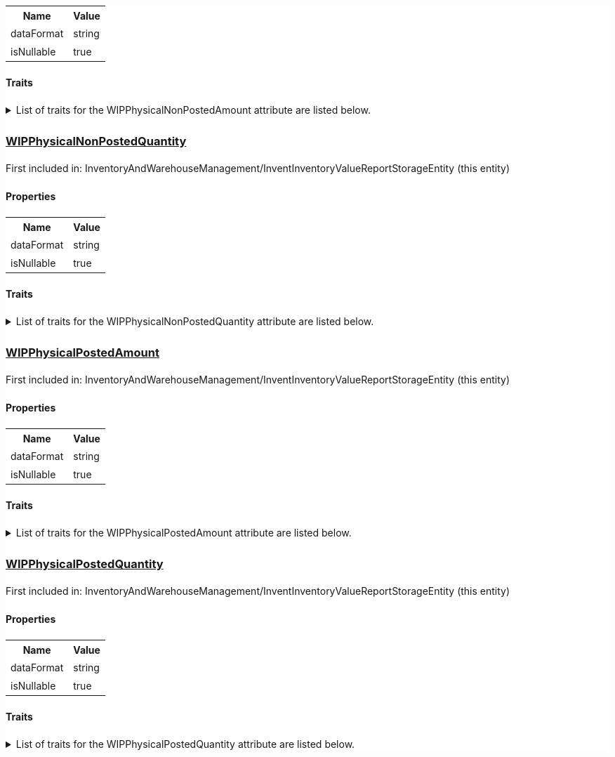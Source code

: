 <table><tr><th>Name</th><th>Value</th></tr><tr><td>dataFormat</td><td>string</td></tr><tr><td>isNullable</td><td>true</td></tr></table>

#### Traits

<details><summary>List of traits for the WIPPhysicalNonPostedAmount attribute are listed below.</summary></details>

### <a href=#WIPPhysicalNonPostedQuantity name="WIPPhysicalNonPostedQuantity">WIPPhysicalNonPostedQuantity</a>

First included in: InventoryAndWarehouseManagement/InventInventoryValueReportStorageEntity (this entity)  

#### Properties

<table><tr><th>Name</th><th>Value</th></tr><tr><td>dataFormat</td><td>string</td></tr><tr><td>isNullable</td><td>true</td></tr></table>

#### Traits

<details><summary>List of traits for the WIPPhysicalNonPostedQuantity attribute are listed below.</summary></details>

### <a href=#WIPPhysicalPostedAmount name="WIPPhysicalPostedAmount">WIPPhysicalPostedAmount</a>

First included in: InventoryAndWarehouseManagement/InventInventoryValueReportStorageEntity (this entity)  

#### Properties

<table><tr><th>Name</th><th>Value</th></tr><tr><td>dataFormat</td><td>string</td></tr><tr><td>isNullable</td><td>true</td></tr></table>

#### Traits

<details><summary>List of traits for the WIPPhysicalPostedAmount attribute are listed below.</summary></details>

### <a href=#WIPPhysicalPostedQuantity name="WIPPhysicalPostedQuantity">WIPPhysicalPostedQuantity</a>

First included in: InventoryAndWarehouseManagement/InventInventoryValueReportStorageEntity (this entity)  

#### Properties

<table><tr><th>Name</th><th>Value</th></tr><tr><td>dataFormat</td><td>string</td></tr><tr><td>isNullable</td><td>true</td></tr></table>

#### Traits

<details><summary>List of traits for the WIPPhysicalPostedQuantity attribute are listed below.</summary></details>
